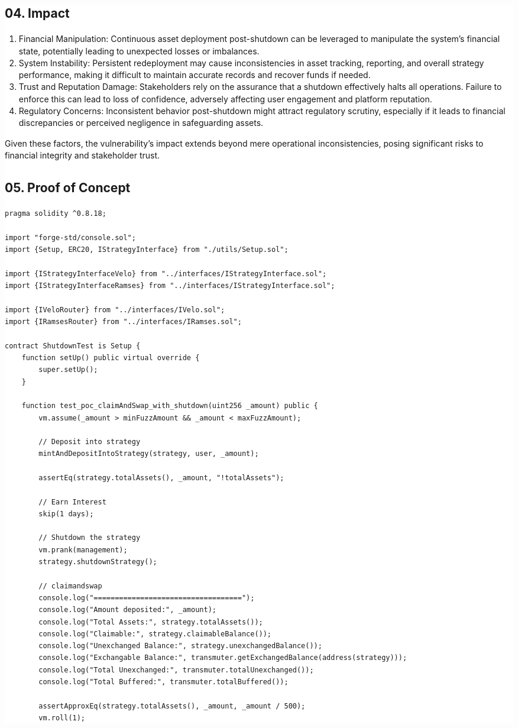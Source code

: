 ## 04. Impact

1. Financial Manipulation: Continuous asset deployment post-shutdown can be leveraged to manipulate the system’s financial state, potentially leading to unexpected losses or imbalances.
2. System Instability: Persistent redeployment may cause inconsistencies in asset tracking, reporting, and overall strategy performance, making it difficult to maintain accurate records and recover funds if needed.
3. Trust and Reputation Damage: Stakeholders rely on the assurance that a shutdown effectively halts all operations. Failure to enforce this can lead to loss of confidence, adversely affecting user engagement and platform reputation.
4. Regulatory Concerns: Inconsistent behavior post-shutdown might attract regulatory scrutiny, especially if it leads to financial discrepancies or perceived negligence in safeguarding assets.

Given these factors, the vulnerability’s impact extends beyond mere operational inconsistencies, posing significant risks to financial integrity and stakeholder trust.

## 05. Proof of Concept

```solidity
pragma solidity ^0.8.18;

import "forge-std/console.sol";
import {Setup, ERC20, IStrategyInterface} from "./utils/Setup.sol";

import {IStrategyInterfaceVelo} from "../interfaces/IStrategyInterface.sol";
import {IStrategyInterfaceRamses} from "../interfaces/IStrategyInterface.sol";

import {IVeloRouter} from "../interfaces/IVelo.sol";
import {IRamsesRouter} from "../interfaces/IRamses.sol";

contract ShutdownTest is Setup {
    function setUp() public virtual override {
        super.setUp();
    }

    function test_poc_claimAndSwap_with_shutdown(uint256 _amount) public {
        vm.assume(_amount > minFuzzAmount && _amount < maxFuzzAmount);

        // Deposit into strategy
        mintAndDepositIntoStrategy(strategy, user, _amount);

        assertEq(strategy.totalAssets(), _amount, "!totalAssets");

        // Earn Interest
        skip(1 days);

        // Shutdown the strategy
        vm.prank(management);
        strategy.shutdownStrategy();

        // claimandswap
        console.log("===================================");
        console.log("Amount deposited:", _amount);
        console.log("Total Assets:", strategy.totalAssets());
        console.log("Claimable:", strategy.claimableBalance());
        console.log("Unexchanged Balance:", strategy.unexchangedBalance());
        console.log("Exchangable Balance:", transmuter.getExchangedBalance(address(strategy)));
        console.log("Total Unexchanged:", transmuter.totalUnexchanged());
        console.log("Total Buffered:", transmuter.totalBuffered());

        assertApproxEq(strategy.totalAssets(), _amount, _amount / 500);
        vm.roll(1);

```